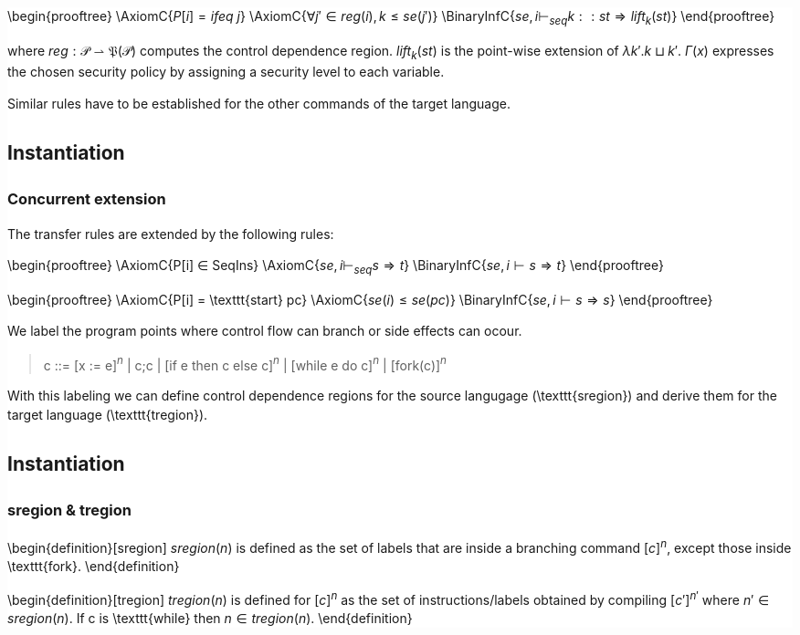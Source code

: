 \begin{prooftree}
\AxiomC{$P[i] = ifeq\ j$}
\AxiomC{$\forall j' \in reg(i), k \leq se(j')$}
\BinaryInfC{$se, i \vdash_{seq} k :: st \Rightarrow lift_k(st)$}
\end{prooftree}

where $reg : \mathcal{P} \rightharpoonup \mathfrak{P}(\mathcal{P})$ computes the control dependence region.
$lift_k(st)$ is the point-wise extension of $\lambda k' . k \sqcup k'$. $\Gamma(x)$ expresses the chosen security policy by assigning a security level to each variable.

Similar rules have to be established for the other commands of the target language.

####

## Instantiation
### Concurrent extension
The transfer rules are extended by the following rules:

\begin{prooftree}
\AxiomC{P[i] $\in$ SeqIns}
\AxiomC{$se, i \vdash_{seq} s \Rightarrow t$}
\BinaryInfC{$se, i \vdash s \Rightarrow t$}
\end{prooftree}

\begin{prooftree}
\AxiomC{P[i] = \texttt{start} pc}
\AxiomC{$se(i) \leq se(pc)$}
\BinaryInfC{$se, i \vdash s \Rightarrow s$}
\end{prooftree}

We label the program points where control flow can branch or side effects can ocour.

> c ::= [x := e]$^n$ | c;c | [if e then c else c]$^n$ | [while e do c]$^n$ | [fork(c)]$^n$

With this labeling we can define control dependence regions for the source langugage (\texttt{sregion}) and derive
them for the target language (\texttt{tregion}).

####

## Instantiation
### sregion & tregion
\begin{definition}[sregion]
$sregion(n)$ is defined as the set of labels that are inside a branching command $[c]^n$, except those inside \texttt{fork}.
\end{definition}

\begin{definition}[tregion]
$tregion(n)$ is defined for $[c]^n$ as the set of instructions/labels obtained by compiling $[c']^{n'}$ where $n' \in sregion(n)$.
If c is \texttt{while} then $n \in tregion(n)$.
\end{definition}
